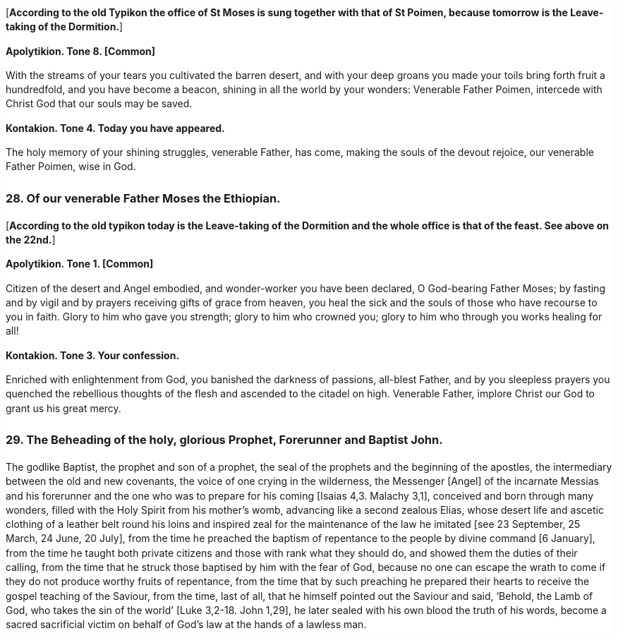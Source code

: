 \[**According to the old Typikon the office of St Moses is sung together
with that of St Poimen, because tomorrow is the Leave-taking of the
Dormition.**\]

**Apolytikion. Tone 8. \[Common\]**

With the streams of your tears you cultivated the barren desert, and
with your deep groans you made your toils bring forth fruit a
hundredfold, and you have become a beacon, shining in all the world by
your wonders: Venerable Father Poimen, intercede with Christ God that
our souls may be saved.

**Kontakion. Tone 4. Today you have appeared.**

The holy memory of your shining struggles, venerable Father, has come,
making the souls of the devout rejoice, our venerable Father Poimen,
wise in God.

### 28. Of our venerable Father Moses the Ethiopian.

\[**According to the old typikon today is the Leave-taking of the
Dormition and the whole office is that of the feast. See above on the
22nd.**\]

**Apolytikion. Tone 1. \[Common\]**

Citizen of the desert and Angel embodied, and wonder-worker you have
been declared, O God-bearing Father Moses; by fasting and by vigil and
by prayers receiving gifts of grace from heaven, you heal the sick and
the souls of those who have recourse to you in faith. Glory to him who
gave you strength; glory to him who crowned you; glory to him who
through you works healing for all!

**Kontakion. Tone 3. Your confession.**

Enriched with enlightenment from God, you banished the darkness of
passions, all-blest Father, and by you sleepless prayers you quenched
the rebellious thoughts of the flesh and ascended to the citadel on
high. Venerable Father, implore Christ our God to grant us his great
mercy.

### 29. The Beheading of the holy, glorious Prophet, Forerunner and Baptist John.

The godlike Baptist, the prophet and son of a prophet, the seal of the
prophets and the beginning of the apostles, the intermediary between the
old and new covenants, the voice of one crying in the wilderness, the
Messenger \[Angel\] of the incarnate Messias and his forerunner and the
one who was to prepare for his coming \[Isaias 4,3. Malachy 3,1\],
conceived and born through many wonders, filled with the Holy Spirit
from his mother’s womb, advancing like a second zealous Elias, whose
desert life and ascetic clothing of a leather belt round his loins and
inspired zeal for the maintenance of the law he imitated \[see 23
September, 25 March, 24 June, 20 July\], from the time he preached the
baptism of repentance to the people by divine command \[6 January\],
from the time he taught both private citizens and those with rank what
they should do, and showed them the duties of their calling, from the
time that he struck those baptised by him with the fear of God, because
no one can escape the wrath to come if they do not produce worthy fruits
of repentance, from the time that by such preaching he prepared their
hearts to receive the gospel teaching of the Saviour, from the time,
last of all, that he himself pointed out the Saviour and said, ‘Behold,
the Lamb of God, who takes the sin of the world’ \[Luke 3,2-18. John
1,29\], he later sealed with his own blood the truth of his words,
become a sacred sacrificial victim on behalf of God’s law at the hands
of a lawless man.
